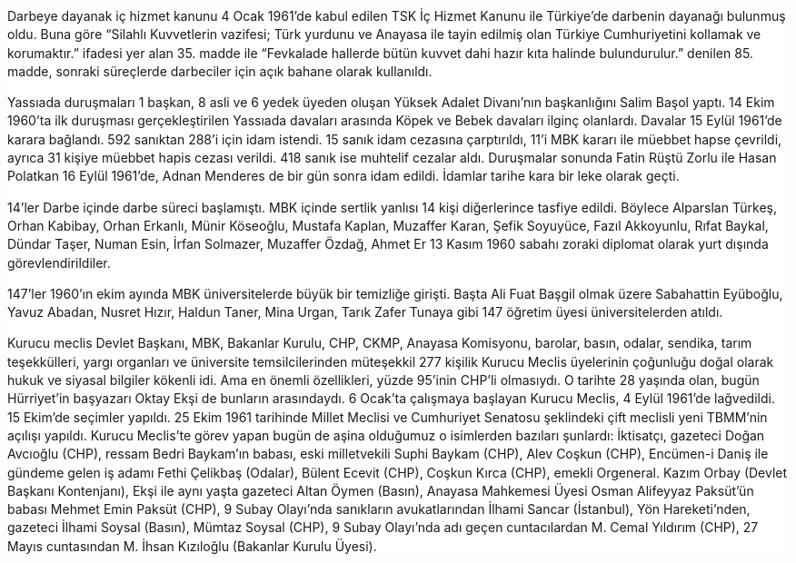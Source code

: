   </span>
 </p>
 <p class="MsoNormal">
  Darbeye dayanak iç hizmet kanunu
  <span>
  </span>
  4 Ocak 1961’de kabul edilen TSK İç Hizmet Kanunu ile Türkiye’de darbenin dayanağı bulunmuş oldu. Buna göre “Silahlı Kuvvetlerin vazifesi; Türk yurdunu ve Anayasa ile tayin edilmiş olan Türkiye Cumhuriyetini kollamak ve korumaktır.” ifadesi yer alan 35. madde ile “Fevkalade hallerde bütün kuvvet dahi hazır kıta halinde bulundurulur.” denilen 85. madde, sonraki süreçlerde darbeciler için açık bahane olarak kullanıldı.
 </p>
 <p class="MsoNormal">
  <span>
  </span>
 </p>
 <p class="MsoNormal">
  Yassıada duruşmaları 1 başkan, 8 asli ve 6 yedek üyeden oluşan Yüksek Adalet Divanı’nın başkanlığını Salim Başol yaptı. 14 Ekim 1960’ta ilk duruşması gerçekleştirilen Yassıada davaları arasında Köpek ve Bebek davaları ilginç olanlardı. Davalar 15 Eylül 1961’de karara bağlandı. 592 sanıktan 288’i için idam istendi. 15 sanık idam cezasına çarptırıldı, 11’i MBK kararı ile müebbet hapse çevrildi, ayrıca 31 kişiye müebbet hapis cezası verildi. 418 sanık ise muhtelif cezalar aldı. Duruşmalar sonunda Fatin Rüştü Zorlu ile Hasan Polatkan 16 Eylül 1961’de, Adnan Menderes de bir gün sonra idam edildi. İdamlar tarihe kara bir leke olarak geçti.
 </p>
 <p class="MsoNormal">
  14’ler Darbe içinde darbe süreci başlamıştı. MBK içinde sertlik yanlısı 14 kişi diğerlerince tasfiye edildi. Böylece Alparslan Türkeş, Orhan Kabibay, Orhan Erkanlı, Münir Köseoğlu, Mustafa Kaplan, Muzaffer Karan, Şefik Soyuyüce, Fazıl Akkoyunlu, Rıfat Baykal, Dündar Taşer, Numan Esin, İrfan Solmazer, Muzaffer Özdağ, Ahmet Er 13 Kasım 1960 sabahı zoraki diplomat olarak yurt dışında görevlendirildiler.
 </p>
 <p class="MsoNormal">
  <span>
  </span>
 </p>
 <p class="MsoNormal">
  147’ler 1960’ın ekim ayında MBK üniversitelerde büyük bir temizliğe girişti. Başta Ali Fuat Başgil olmak üzere Sabahattin Eyüboğlu, Yavuz Abadan, Nusret Hızır, Haldun Taner, Mina Urgan, Tarık Zafer Tunaya gibi 147 öğretim üyesi üniversitelerden atıldı.
 </p>
 <p class="MsoNormal">
  <span>
  </span>
 </p>
 <p class="MsoNormal">
  Kurucu meclis Devlet Başkanı, MBK, Bakanlar Kurulu, CHP, CKMP, Anayasa Komisyonu, barolar, basın, odalar, sendika, tarım teşekkülleri, yargı organları ve üniversite temsilcilerinden müteşekkil 277 kişilik Kurucu Meclis üyelerinin çoğunluğu doğal olarak hukuk ve siyasal bilgiler kökenli idi. Ama en önemli özellikleri, yüzde 95’inin CHP’li olmasıydı. O tarihte 28 yaşında olan, bugün Hürriyet’in başyazarı Oktay Ekşi de bunların arasındaydı. 6 Ocak’ta çalışmaya başlayan Kurucu Meclis, 4 Eylül 1961’de lağvedildi. 15 Ekim’de seçimler yapıldı. 25 Ekim 1961 tarihinde Millet Meclisi ve Cumhuriyet Senatosu şeklindeki çift meclisli yeni TBMM’nin açılışı yapıldı. Kurucu Meclis’te görev yapan bugün de aşina olduğumuz o isimlerden bazıları şunlardı: İktisatçı, gazeteci Doğan Avcıoğlu (CHP), ressam Bedri Baykam’ın babası, eski milletvekili Suphi Baykam (CHP), Alev Coşkun (CHP), Encümen-i Daniş ile gündeme gelen iş adamı Fethi Çelikbaş (Odalar), Bülent Ecevit (CHP), Coşkun Kırca (CHP), emekli Orgeneral. Kazım Orbay (Devlet Başkanı Kontenjanı), Ekşi ile aynı yaşta gazeteci Altan Öymen (Basın), Anayasa Mahkemesi Üyesi Osman Alifeyyaz Paksüt’ün babası Mehmet Emin Paksüt (CHP), 9 Subay Olayı’nda sanıkların avukatlarından İlhami Sancar (İstanbul), Yön Hareketi’nden, gazeteci İlhami Soysal (Basın), Mümtaz Soysal (CHP), 9 Subay Olayı’nda adı geçen cuntacılardan M. Cemal Yıldırım (CHP), 27 Mayıs cuntasından M. İhsan Kızıloğlu (Bakanlar Kurulu Üyesi).
 </p>
 <p class="MsoNormal">
  <span>